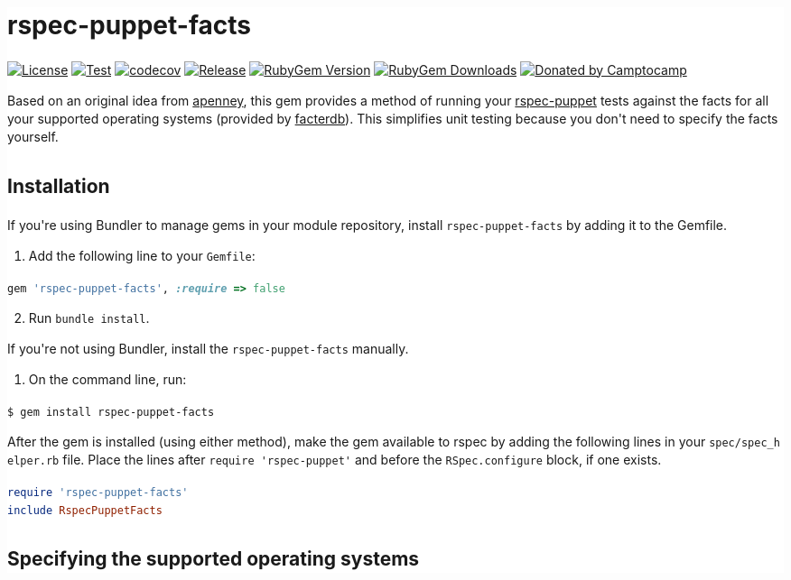 rspec-puppet-facts
==================

[![License](https://img.shields.io/github/license/voxpupuli/rspec-puppet-facts.svg)](https://github.com/voxpupuli/rspec-puppet-facts/blob/master/LICENSE)
[![Test](https://github.com/voxpupuli/rspec-puppet-facts/actions/workflows/test.yml/badge.svg)](https://github.com/voxpupuli/rspec-puppet-facts/actions/workflows/test.yml)
[![codecov](https://codecov.io/gh/voxpupuli/rspec-puppet-facts/branch/master/graph/badge.svg)](https://codecov.io/gh/voxpupuli/rspec-puppet-facts)
[![Release](https://github.com/voxpupuli/rspec-puppet-facts/actions/workflows/release.yml/badge.svg)](https://github.com/voxpupuli/rspec-puppet-facts/actions/workflows/release.yml)
[![RubyGem Version](https://img.shields.io/gem/v/rspec-puppet-facts.svg)](https://rubygems.org/gems/rspec-puppet-facts)
[![RubyGem Downloads](https://img.shields.io/gem/dt/rspec-puppet-facts.svg)](https://rubygems.org/gems/rspec-puppet-facts)
[![Donated by Camptocamp](https://img.shields.io/badge/donated%20by-camptocamp-fb7047.svg)](#transfer-notice)

Based on an original idea from [apenney](https://github.com/apenney/puppet_facts/),
this gem provides a method of running your [rspec-puppet](https://github.com/rodjek/rspec-puppet)
tests against the facts for all your supported operating systems (provided by
[facterdb](https://github.com/voxpupuli/facterdb)).
This simplifies unit testing because you don't need to specify the facts yourself.

## Installation

If you're using Bundler to manage gems in your module repository, install `rspec-puppet-facts` by adding it to the Gemfile.

1. Add the following line to your `Gemfile`:

```ruby
gem 'rspec-puppet-facts', :require => false
```

2. Run `bundle install`.

If you're not using Bundler, install the `rspec-puppet-facts` manually.

1. On the command line, run:

```bash
$ gem install rspec-puppet-facts
```

After the gem is installed (using either method), make the gem available to rspec by adding the following lines in your `spec/spec_helper.rb` file. Place the lines after `require 'rspec-puppet'` and before the `RSpec.configure` block, if one exists.

```ruby
require 'rspec-puppet-facts'
include RspecPuppetFacts
```

## Specifying the supported operating systems
